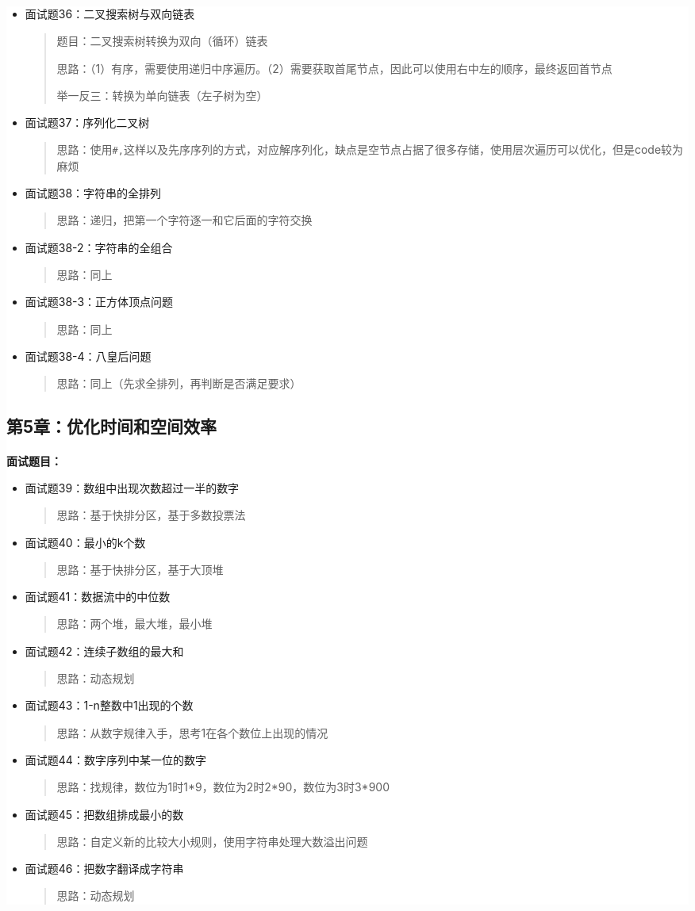 - 面试题36：二叉搜索树与双向链表

  > 题目：二叉搜索树转换为双向（循环）链表
  >
  > 思路：（1）有序，需要使用递归中序遍历。（2）需要获取首尾节点，因此可以使用右中左的顺序，最终返回首节点
  >
  > 举一反三：转换为单向链表（左子树为空）

- 面试题37：序列化二叉树

  > 思路：使用`#,`这样以及先序序列的方式，对应解序列化，缺点是空节点占据了很多存储，使用层次遍历可以优化，但是code较为麻烦

- 面试题38：字符串的全排列

  > 思路：递归，把第一个字符逐一和它后面的字符交换

- 面试题38-2：字符串的全组合

  > 思路：同上

- 面试题38-3：正方体顶点问题

  > 思路：同上

- 面试题38-4：八皇后问题

  > 思路：同上（先求全排列，再判断是否满足要求）

## 第5章：优化时间和空间效率

**面试题目：**

- 面试题39：数组中出现次数超过一半的数字

  > 思路：基于快排分区，基于多数投票法

- 面试题40：最小的k个数

  > 思路：基于快排分区，基于大顶堆

- 面试题41：数据流中的中位数

  > 思路：两个堆，最大堆，最小堆

- 面试题42：连续子数组的最大和

  > 思路：动态规划

- 面试题43：1-n整数中1出现的个数

  > 思路：从数字规律入手，思考1在各个数位上出现的情况

- 面试题44：数字序列中某一位的数字

  > 思路：找规律，数位为1时1\*9，数位为2时2\*90，数位为3时3\*900

- 面试题45：把数组排成最小的数

  > 思路：自定义新的比较大小规则，使用字符串处理大数溢出问题

- 面试题46：把数字翻译成字符串

  > 思路：动态规划
